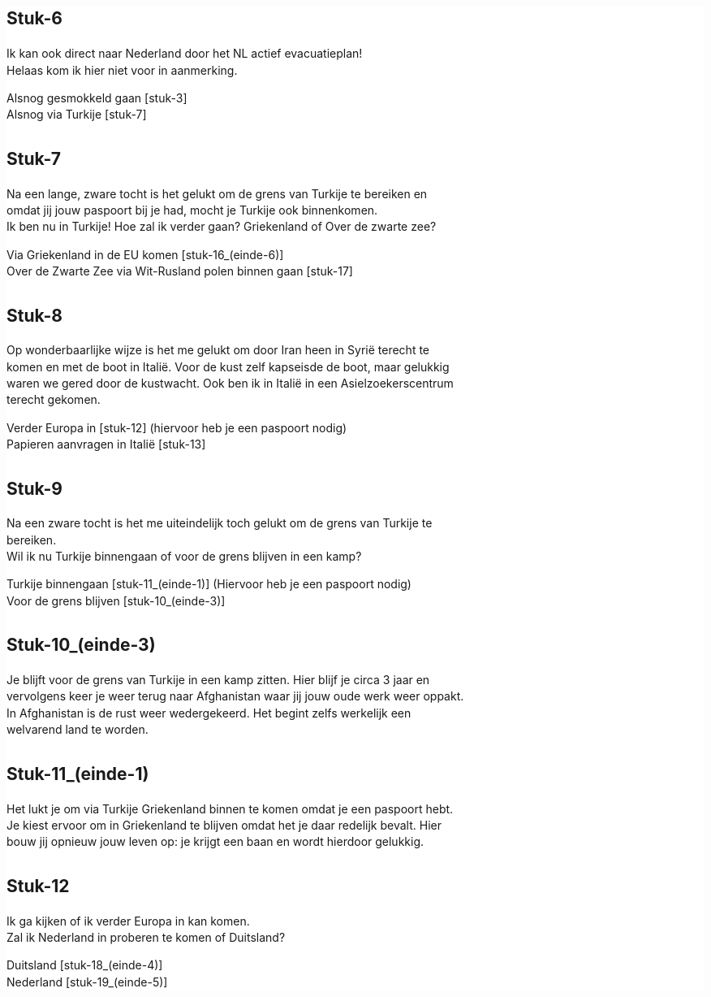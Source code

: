 ## Stuk-6
Ik kan ook direct naar Nederland door het NL actief evacuatieplan!  
Helaas kom ik hier niet voor in aanmerking.  
  
Alsnog gesmokkeld gaan [stuk-3]  
Alsnog via Turkije [stuk-7]  
  
## Stuk-7
Na een lange, zware tocht is het gelukt om de grens van Turkije te bereiken en  
omdat jij jouw paspoort bij je had, mocht je Turkije ook binnenkomen.  
Ik ben nu in Turkije! Hoe zal ik verder gaan? Griekenland of Over de zwarte zee?  
  
Via Griekenland in de EU komen [stuk-16_(einde-6)]  
Over de Zwarte Zee via Wit-Rusland polen binnen gaan [stuk-17]  
  
## Stuk-8
Op wonderbaarlijke wijze is het me gelukt om door Iran heen in Syrië terecht te  
komen en met de boot in Italië. Voor de kust zelf kapseisde de boot, maar gelukkig  
waren we gered door de kustwacht. Ook ben ik in Italië in een Asielzoekerscentrum  
terecht gekomen.  
  
Verder Europa in [stuk-12] (hiervoor heb je een paspoort nodig)  
Papieren aanvragen in Italië [stuk-13]  
  
## Stuk-9
Na een zware tocht is het me uiteindelijk toch gelukt om de grens van Turkije te  
bereiken.  
Wil ik nu Turkije binnengaan of voor de grens blijven in een kamp?  
  
Turkije binnengaan [stuk-11_(einde-1)] (Hiervoor heb je een paspoort nodig)  
Voor de grens blijven [stuk-10_(einde-3)]  
  
## Stuk-10_(einde-3)
Je blijft voor de grens van Turkije in een kamp zitten. Hier blijf je circa 3 jaar en  
vervolgens keer je weer terug naar Afghanistan waar jij jouw oude werk weer oppakt.  
In Afghanistan is de rust weer wedergekeerd. Het begint zelfs werkelijk een  
welvarend land te worden.  
  
## Stuk-11_(einde-1)
Het lukt je om via Turkije Griekenland binnen te komen omdat je een paspoort hebt.  
Je kiest ervoor om in Griekenland te blijven omdat het je daar redelijk bevalt. Hier  
bouw jij opnieuw jouw leven op: je krijgt een baan en wordt hierdoor gelukkig.  
  
## Stuk-12
Ik ga kijken of ik verder Europa in kan komen.  
Zal ik Nederland in proberen te komen of Duitsland?  
  
Duitsland [stuk-18_(einde-4)]  
Nederland [stuk-19_(einde-5)]  
  